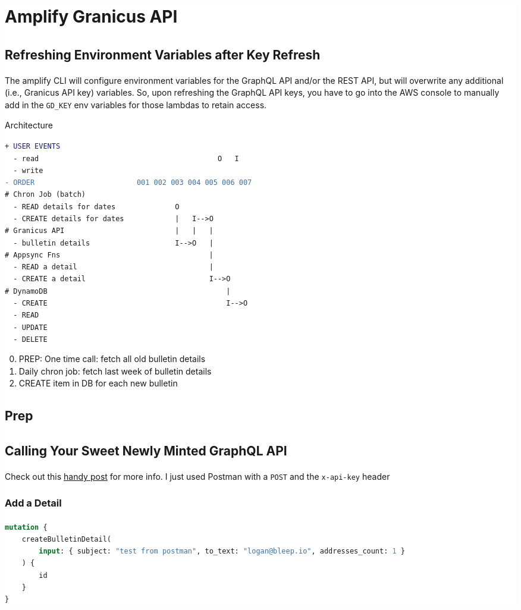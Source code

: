 # Amplify Granicus API

## Refreshing Environment Variables after Key Refresh

The amplify CLI will configure environment variables for the
GraphQL API and/or the REST API, but will overwrite any
additional (i.e., Granicus API key) variables. So, upon
refreshing the GraphQL API keys, you have to go into the AWS
console to manually add in the `GD_KEY` env variables for
those lambdas to retain access.

Architecture

```diff
+ USER EVENTS
  - read                                          O   I
  - write
- ORDER                        001 002 003 004 005 006 007
# Chron Job (batch)
  - READ details for dates              O
  - CREATE details for dates            |   I-->O
# Granicus API                          |   |   |
  - bulletin details                    I-->O   |
# Appsync Fns                                   |
  - READ a detail                               |
  - CREATE a detail                             I-->O
# DynamoDB                                          |
  - CREATE                                          I-->O
  - READ
  - UPDATE
  - DELETE

```

0. PREP: One time call: fetch all old bulletin details
1. Daily chron job: fetch last week of bulletin details
2. CREATE item in DB for each new bulletin

## Prep

## Calling Your Sweet Newly Minted GraphQL API

Check out this [handy post] for more info. I just used
Postman with a `POST` and the `x-api-key` header

[handy post]: https://medium.com/@hiroyuki.osaki/call-graphql-api-with-apollo-link-from-lambda-13c809e982c9

### Add a Detail

```graphql
mutation {
    createBulletinDetail(
        input: { subject: "test from postman", to_text: "logan@bleep.io", addresses_count: 1 }
    ) {
        id
    }
}
```


[this issue]: https://github.com/aws-amplify/amplify-cli/issues/3923#issuecomment-708449489
[nanographql]: https://github.com/yoshuawuyts/nanographql
[better-docs]: https://github.com/SoftwareBrothers/better-docs